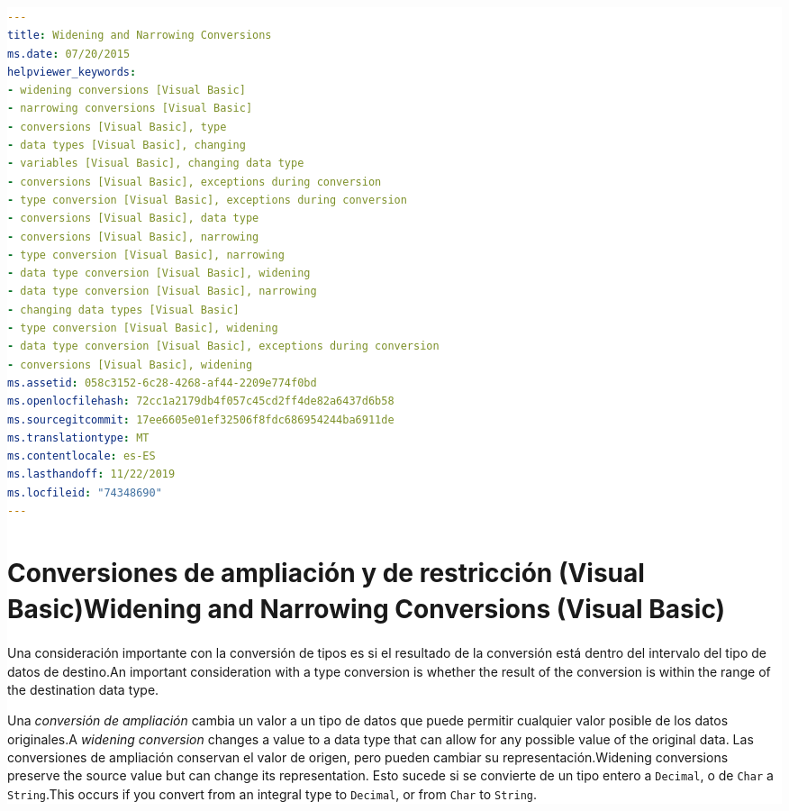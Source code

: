 ```yaml
---
title: Widening and Narrowing Conversions
ms.date: 07/20/2015
helpviewer_keywords:
- widening conversions [Visual Basic]
- narrowing conversions [Visual Basic]
- conversions [Visual Basic], type
- data types [Visual Basic], changing
- variables [Visual Basic], changing data type
- conversions [Visual Basic], exceptions during conversion
- type conversion [Visual Basic], exceptions during conversion
- conversions [Visual Basic], data type
- conversions [Visual Basic], narrowing
- type conversion [Visual Basic], narrowing
- data type conversion [Visual Basic], widening
- data type conversion [Visual Basic], narrowing
- changing data types [Visual Basic]
- type conversion [Visual Basic], widening
- data type conversion [Visual Basic], exceptions during conversion
- conversions [Visual Basic], widening
ms.assetid: 058c3152-6c28-4268-af44-2209e774f0bd
ms.openlocfilehash: 72cc1a2179db4f057c45cd2ff4de82a6437d6b58
ms.sourcegitcommit: 17ee6605e01ef32506f8fdc686954244ba6911de
ms.translationtype: MT
ms.contentlocale: es-ES
ms.lasthandoff: 11/22/2019
ms.locfileid: "74348690"
---
```

# <a name="widening-and-narrowing-conversions-visual-basic"></a><span data-ttu-id="3833f-102">Conversiones de ampliación y de restricción (Visual Basic)</span><span class="sxs-lookup"><span data-stu-id="3833f-102">Widening and Narrowing Conversions (Visual Basic)</span></span>
<span data-ttu-id="3833f-103">Una consideración importante con la conversión de tipos es si el resultado de la conversión está dentro del intervalo del tipo de datos de destino.</span><span class="sxs-lookup"><span data-stu-id="3833f-103">An important consideration with a type conversion is whether the result of the conversion is within the range of the destination data type.</span></span>  
  
 <span data-ttu-id="3833f-104">Una *conversión de ampliación* cambia un valor a un tipo de datos que puede permitir cualquier valor posible de los datos originales.</span><span class="sxs-lookup"><span data-stu-id="3833f-104">A *widening conversion* changes a value to a data type that can allow for any possible value of the original data.</span></span>  <span data-ttu-id="3833f-105">Las conversiones de ampliación conservan el valor de origen, pero pueden cambiar su representación.</span><span class="sxs-lookup"><span data-stu-id="3833f-105">Widening conversions preserve the source value but can change its representation.</span></span> <span data-ttu-id="3833f-106">Esto sucede si se convierte de un tipo entero a `Decimal`, o de `Char` a `String`.</span><span class="sxs-lookup"><span data-stu-id="3833f-106">This occurs if you convert from an integral type to `Decimal`, or from `Char` to `String`.</span></span>  
  